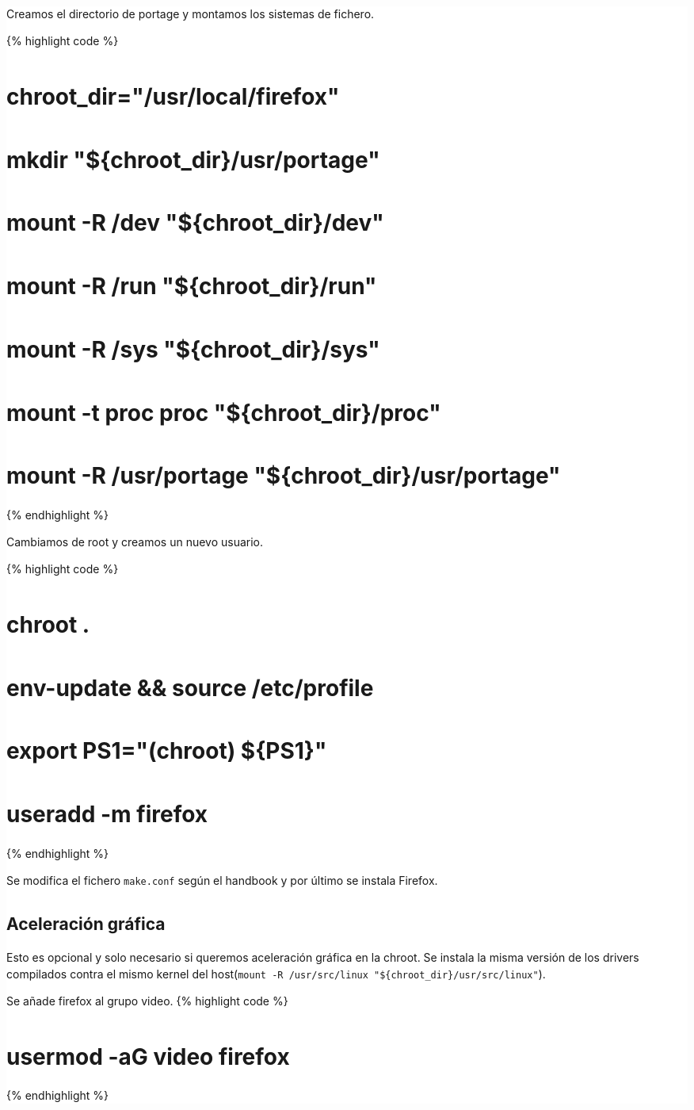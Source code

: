 Creamos el directorio de portage y montamos los sistemas de fichero.

{% highlight code %}
# chroot_dir="/usr/local/firefox"
# mkdir "${chroot_dir}/usr/portage"
# mount -R /dev "${chroot_dir}/dev"
# mount -R /run "${chroot_dir}/run"
# mount -R /sys "${chroot_dir}/sys"
# mount -t proc proc "${chroot_dir}/proc"
# mount -R /usr/portage "${chroot_dir}/usr/portage"
{% endhighlight %}

Cambiamos de root y creamos un nuevo usuario.

{% highlight code %}
# chroot .
# env-update && source /etc/profile
# export PS1="(chroot) ${PS1}"
# useradd -m firefox
{% endhighlight %}

Se modifica el fichero `make.conf` según el handbook y por último se instala Firefox.

## Aceleración gráfica

Esto es opcional y solo necesario si queremos aceleración gráfica en la chroot. Se instala la misma versión de los drivers compilados contra el mismo kernel del host(`mount -R /usr/src/linux "${chroot_dir}/usr/src/linux"`).

Se añade firefox al grupo video.
{% highlight code %}
# usermod -aG video firefox
{% endhighlight %}
